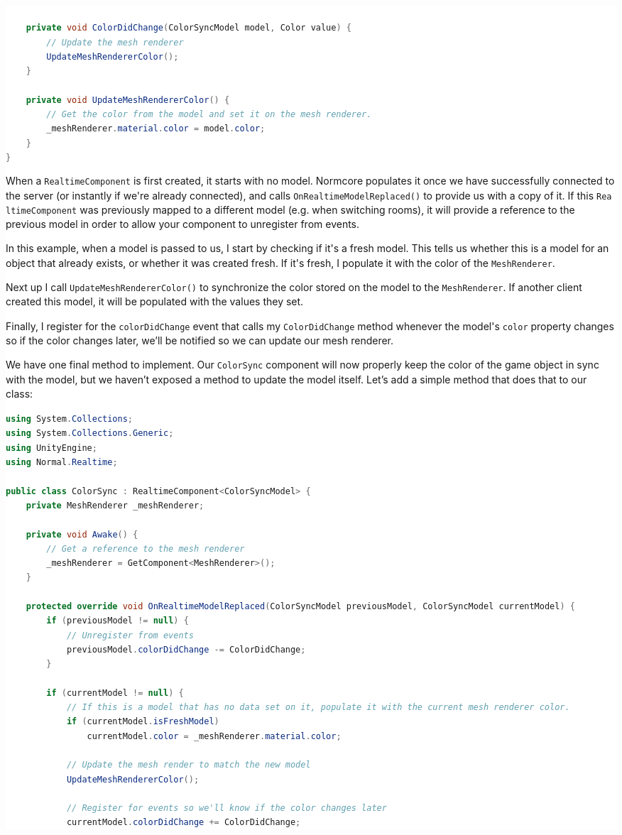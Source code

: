```csharp {14-31,33-36}

    private void ColorDidChange(ColorSyncModel model, Color value) {
        // Update the mesh renderer
        UpdateMeshRendererColor();
    }

    private void UpdateMeshRendererColor() {
        // Get the color from the model and set it on the mesh renderer.
        _meshRenderer.material.color = model.color;
    }
}
```

When a `RealtimeComponent` is first created, it starts with no model. Normcore populates it once we have successfully connected to the server (or instantly if we're already connected), and calls `OnRealtimeModelReplaced()` to provide us with a copy of it. If this `RealtimeComponent` was previously mapped to a different model (e.g. when switching rooms), it will provide a reference to the previous model in order to allow your component to unregister from events.

In this example, when a model is passed to us, I start by checking if it's a fresh model. This tells us whether this is a model for an object that already exists, or whether it was created fresh. If it's fresh, I populate it with the color of the `MeshRenderer`.

Next up I call `UpdateMeshRendererColor()` to synchronize the color stored on the model to the `MeshRenderer`. If another client created this model, it will be populated with the values they set.

Finally, I register for the `colorDidChange` event that calls my `ColorDidChange` method whenever the model's `color` property changes so if the color changes later, we’ll be notified so we can update our mesh renderer.

We have one final method to implement. Our `ColorSync` component will now properly keep the color of the game object in sync with the model, but we haven’t exposed a method to update the model itself. Let’s add a simple method that does that to our class:

```csharp {43-47}
using System.Collections;
using System.Collections.Generic;
using UnityEngine;
using Normal.Realtime;

public class ColorSync : RealtimeComponent<ColorSyncModel> {
    private MeshRenderer _meshRenderer;

    private void Awake() {
        // Get a reference to the mesh renderer
        _meshRenderer = GetComponent<MeshRenderer>();
    }

    protected override void OnRealtimeModelReplaced(ColorSyncModel previousModel, ColorSyncModel currentModel) {
        if (previousModel != null) {
            // Unregister from events
            previousModel.colorDidChange -= ColorDidChange;
        }
        
        if (currentModel != null) {
            // If this is a model that has no data set on it, populate it with the current mesh renderer color.
            if (currentModel.isFreshModel)
                currentModel.color = _meshRenderer.material.color;

            // Update the mesh render to match the new model
            UpdateMeshRendererColor();

            // Register for events so we'll know if the color changes later
            currentModel.colorDidChange += ColorDidChange;
```